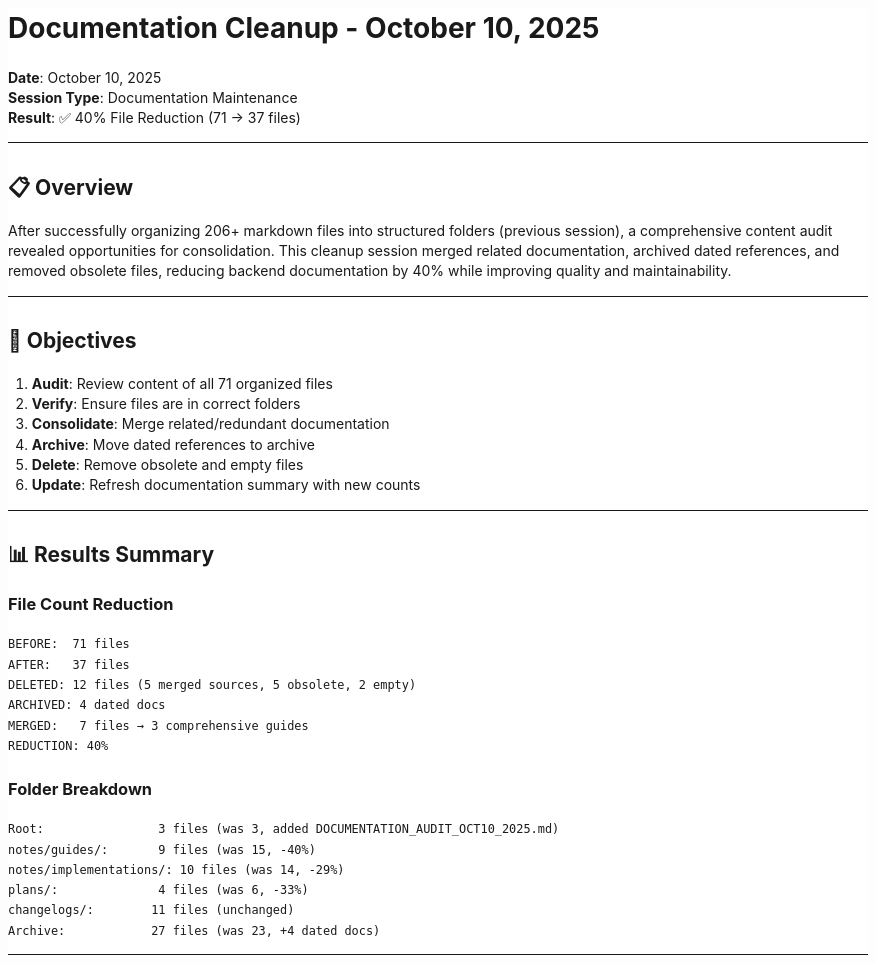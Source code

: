 # Documentation Cleanup - October 10, 2025

**Date**: October 10, 2025  
**Session Type**: Documentation Maintenance  
**Result**: ✅ 40% File Reduction (71 → 37 files)

---

## 📋 Overview

After successfully organizing 206+ markdown files into structured folders (previous session), a comprehensive content audit revealed opportunities for consolidation. This cleanup session merged related documentation, archived dated references, and removed obsolete files, reducing backend documentation by 40% while improving quality and maintainability.

---

## 🎯 Objectives

1. **Audit**: Review content of all 71 organized files
2. **Verify**: Ensure files are in correct folders
3. **Consolidate**: Merge related/redundant documentation
4. **Archive**: Move dated references to archive
5. **Delete**: Remove obsolete and empty files
6. **Update**: Refresh documentation summary with new counts

---

## 📊 Results Summary

### File Count Reduction
```
BEFORE:  71 files
AFTER:   37 files
DELETED: 12 files (5 merged sources, 5 obsolete, 2 empty)
ARCHIVED: 4 dated docs
MERGED:   7 files → 3 comprehensive guides
REDUCTION: 40%
```

### Folder Breakdown
```
Root:                3 files (was 3, added DOCUMENTATION_AUDIT_OCT10_2025.md)
notes/guides/:       9 files (was 15, -40%)
notes/implementations/: 10 files (was 14, -29%)
plans/:              4 files (was 6, -33%)
changelogs/:        11 files (unchanged)
Archive:            27 files (was 23, +4 dated docs)
```

---